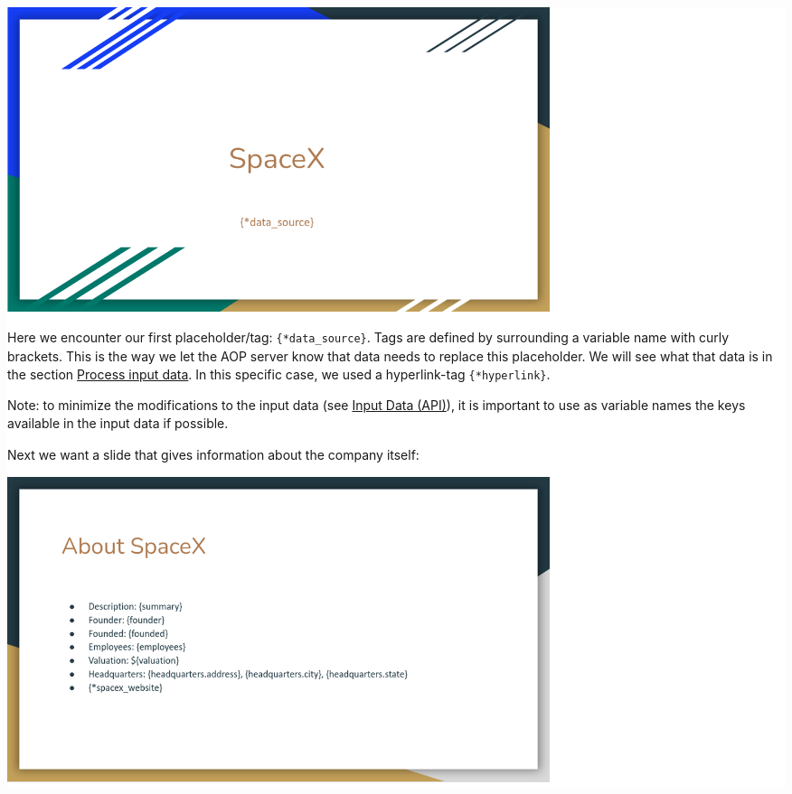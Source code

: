 <img src="./imgs/pptx_template/slide1.png" width="600" />


Here we encounter our first placeholder/tag: `{*data_source}`. Tags are defined by surrounding a variable name with curly brackets. This is the way we let the AOP server know that data needs to replace this placeholder. We will see what that data is in the section [Process input data](#process-input-data). In this specific case, we used a hyperlink-tag `{*hyperlink}`.

Note: to minimize the modifications to the input data (see [Input Data (API)](#input-data-api)), it is important to use as variable names the keys available in the input data if possible.

Next we want a slide that gives information about the company itself:

<img src="./imgs/pptx_template/slide2.png" width="600" />
